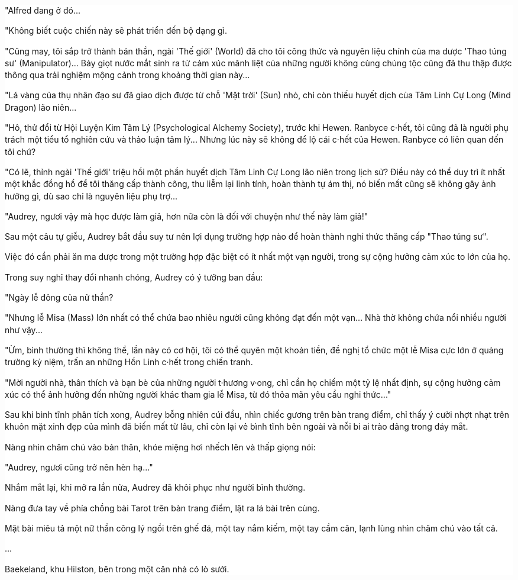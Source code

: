 "Alfred đang ở đó...

"Không biết cuộc chiến này sẽ phát triển đến bộ dạng gì.

"Cũng may, tôi sắp trở thành bán thần, ngài 'Thế giới' (World) đã cho tôi công thức và nguyên liệu chính của ma dược 'Thao túng sư' (Manipulator)... Bảy giọt nước mắt sinh ra từ cảm xúc mãnh liệt của những người không cùng chủng tộc cũng đã thu thập được thông qua trải nghiệm mộng cảnh trong khoảng thời gian này...

"Lá vàng của thụ nhân đạo sư đã giao dịch được từ chỗ 'Mặt trời' (Sun) nhỏ, chỉ còn thiếu huyết dịch của Tâm Linh Cự Long (Mind Dragon) lão niên...

"Hô, thử đổi từ Hội Luyện Kim Tâm Lý (Psychological Alchemy Society), trước khi Hewen. Ranbyce c·hết, tôi cũng đã là người phụ trách một tiểu tổ nghiên cứu và thảo luận tâm lý... Nhưng lúc này sẽ không để lộ cái c·hết của Hewen. Ranbyce có liên quan đến tôi chứ?

"Có lẽ, thỉnh ngài 'Thế giới' triệu hồi một phần huyết dịch Tâm Linh Cự Long lão niên trong lịch sử? Điều này có thể duy trì ít nhất một khắc đồng hồ để tôi thăng cấp thành công, thu liễm lại linh tính, hoàn thành tự ám thị, nó biến mất cũng sẽ không gây ảnh hưởng gì, dù sao chỉ là nguyên liệu phụ trợ...

"Audrey, ngươi vậy mà học được làm giả, hơn nữa còn là đối với chuyện như thế này làm giả!"

Sau một câu tự giễu, Audrey bắt đầu suy tư nên lợi dụng trường hợp nào để hoàn thành nghi thức thăng cấp "Thao túng sư".

Việc đó cần phải ăn ma dược trong một trường hợp đặc biệt có ít nhất một vạn người, trong sự cộng hưởng cảm xúc to lớn của họ.

Trong suy nghĩ thay đổi nhanh chóng, Audrey có ý tưởng ban đầu:

"Ngày lễ đông của nữ thần?

"Nhưng lễ Misa (Mass) lớn nhất có thể chứa bao nhiêu người cũng không đạt đến một vạn... Nhà thờ không chứa nổi nhiều người như vậy...

"Ừm, bình thường thì không thể, lần này có cơ hội, tôi có thể quyên một khoản tiền, đề nghị tổ chức một lễ Misa cực lớn ở quảng trường kỷ niệm, trấn an những Hồn Linh c·hết trong chiến tranh.

"Mời người nhà, thân thích và bạn bè của những người t·hương v·ong, chỉ cần họ chiếm một tỷ lệ nhất định, sự cộng hưởng cảm xúc có thể ảnh hưởng đến những người khác tham gia lễ Misa, từ đó thỏa mãn yêu cầu nghi thức..."

Sau khi bình tĩnh phân tích xong, Audrey bỗng nhiên cúi đầu, nhìn chiếc gương trên bàn trang điểm, chỉ thấy ý cười nhợt nhạt trên khuôn mặt xinh đẹp của mình đã biến mất từ lâu, chỉ còn lại vẻ bình tĩnh bên ngoài và nỗi bi ai trào dâng trong đáy mắt.

Nàng nhìn chăm chú vào bản thân, khóe miệng hơi nhếch lên và thấp giọng nói:

"Audrey, ngươi cũng trở nên hèn hạ..."

Nhắm mắt lại, khi mở ra lần nữa, Audrey đã khôi phục như người bình thường.

Nàng đưa tay về phía chồng bài Tarot trên bàn trang điểm, lật ra lá bài trên cùng.

Mặt bài miêu tả một nữ thần công lý ngồi trên ghế đá, một tay nắm kiếm, một tay cầm cân, lạnh lùng nhìn chăm chú vào tất cả.

...

Baekeland, khu Hilston, bên trong một căn nhà có lò sưởi.
